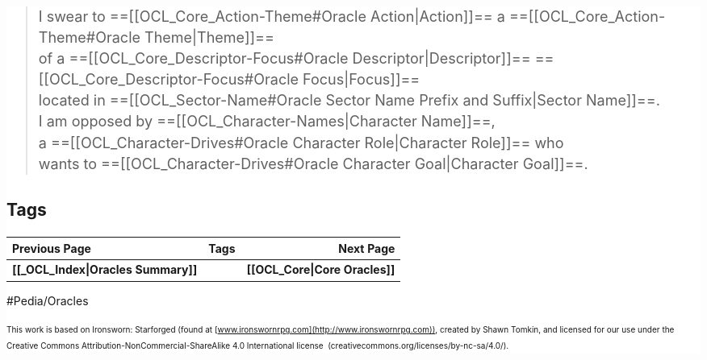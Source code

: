 > <font size=4>I swear to ==[[OCL_Core_Action-Theme#Oracle Action|Action]]== a ==[[OCL_Core_Action-Theme#Oracle Theme|Theme]]==<br>of a ==[[OCL_Core_Descriptor-Focus#Oracle Descriptor|Descriptor]]== ==[[OCL_Core_Descriptor-Focus#Oracle Focus|Focus]]== <br>located in ==[[OCL_Sector-Name#Oracle Sector Name Prefix and Suffix|Sector Name]]==.<br>I am opposed by ==[[OCL_Character-Names|Character Name]]==,<br>a ==[[OCL_Character-Drives#Oracle Character Role|Character Role]]== who<br>wants to ==[[OCL_Character-Drives#Oracle Character Goal|Character Goal]]==.  </font>

## Tags
| Previous Page | Tags | Next Page | 
| :--- | :---: | ---: |
| **[[_OCL_Index\|Oracles Summary]]** |  | **[[OCL_Core\|Core Oracles]]** |

#Pedia/Oracles 

<font size=-2>This work is based on Ironsworn: Starforged (found at [www.ironswornrpg.com](http://www.ironswornrpg.com)), created by Shawn Tomkin, and licensed for our use under the Creative Commons Attribution-NonCommercial-ShareAlike 4.0 International license  (creativecommons.org/licenses/by-nc-sa/4.0/).</font>
